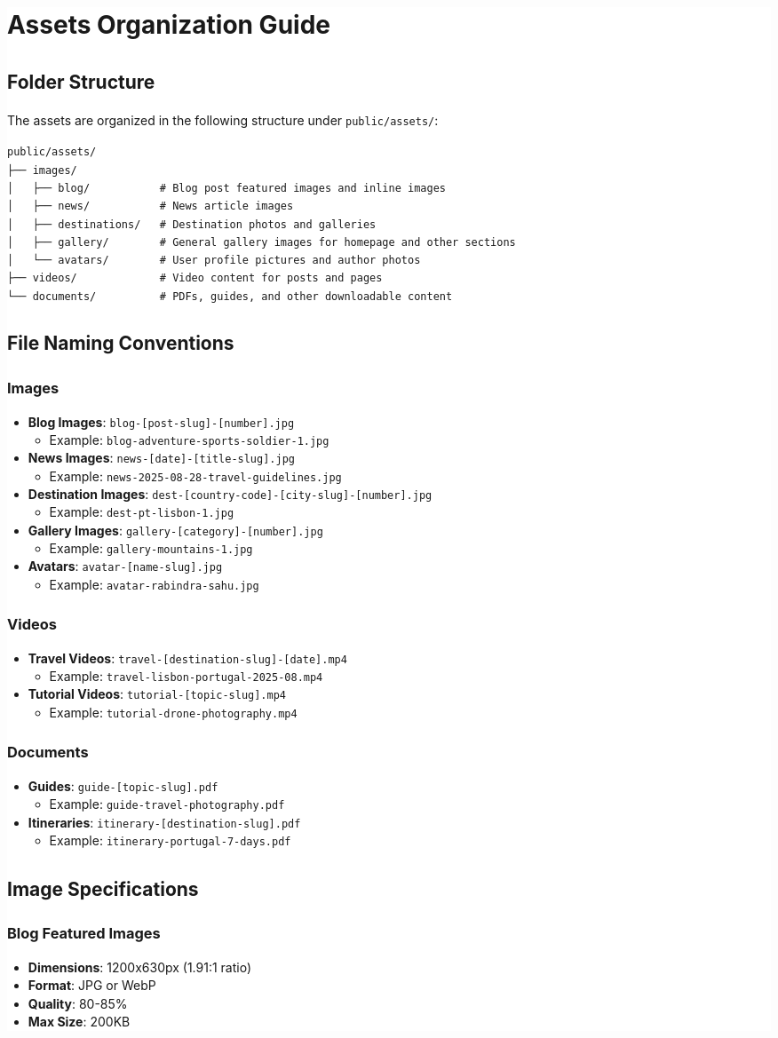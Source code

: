 # Assets Organization Guide

## Folder Structure

The assets are organized in the following structure under `public/assets/`:

```
public/assets/
├── images/
│   ├── blog/           # Blog post featured images and inline images
│   ├── news/           # News article images
│   ├── destinations/   # Destination photos and galleries
│   ├── gallery/        # General gallery images for homepage and other sections
│   └── avatars/        # User profile pictures and author photos
├── videos/             # Video content for posts and pages
└── documents/          # PDFs, guides, and other downloadable content
```

## File Naming Conventions

### Images
- **Blog Images**: `blog-[post-slug]-[number].jpg`
  - Example: `blog-adventure-sports-soldier-1.jpg`
- **News Images**: `news-[date]-[title-slug].jpg`
  - Example: `news-2025-08-28-travel-guidelines.jpg`
- **Destination Images**: `dest-[country-code]-[city-slug]-[number].jpg`
  - Example: `dest-pt-lisbon-1.jpg`
- **Gallery Images**: `gallery-[category]-[number].jpg`
  - Example: `gallery-mountains-1.jpg`
- **Avatars**: `avatar-[name-slug].jpg`
  - Example: `avatar-rabindra-sahu.jpg`

### Videos
- **Travel Videos**: `travel-[destination-slug]-[date].mp4`
  - Example: `travel-lisbon-portugal-2025-08.mp4`
- **Tutorial Videos**: `tutorial-[topic-slug].mp4`
  - Example: `tutorial-drone-photography.mp4`

### Documents
- **Guides**: `guide-[topic-slug].pdf`
  - Example: `guide-travel-photography.pdf`
- **Itineraries**: `itinerary-[destination-slug].pdf`
  - Example: `itinerary-portugal-7-days.pdf`

## Image Specifications

### Blog Featured Images
- **Dimensions**: 1200x630px (1.91:1 ratio)
- **Format**: JPG or WebP
- **Quality**: 80-85%
- **Max Size**: 200KB
